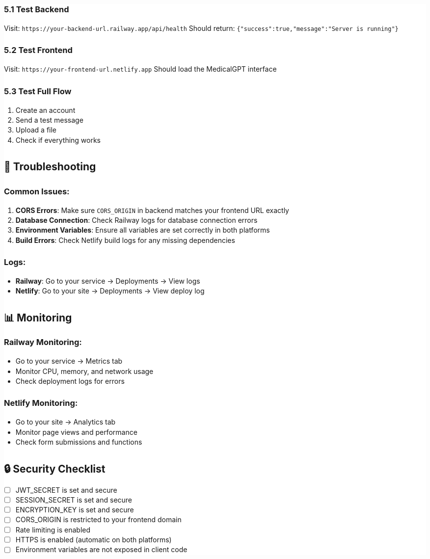 ### 5.1 Test Backend
Visit: `https://your-backend-url.railway.app/api/health`
Should return: `{"success":true,"message":"Server is running"}`

### 5.2 Test Frontend
Visit: `https://your-frontend-url.netlify.app`
Should load the MedicalGPT interface

### 5.3 Test Full Flow
1. Create an account
2. Send a test message
3. Upload a file
4. Check if everything works

## 🔧 Troubleshooting

### Common Issues:

1. **CORS Errors**: Make sure `CORS_ORIGIN` in backend matches your frontend URL exactly
2. **Database Connection**: Check Railway logs for database connection errors
3. **Environment Variables**: Ensure all variables are set correctly in both platforms
4. **Build Errors**: Check Netlify build logs for any missing dependencies

### Logs:
- **Railway**: Go to your service → Deployments → View logs
- **Netlify**: Go to your site → Deployments → View deploy log

## 📊 Monitoring

### Railway Monitoring:
- Go to your service → Metrics tab
- Monitor CPU, memory, and network usage
- Check deployment logs for errors

### Netlify Monitoring:
- Go to your site → Analytics tab
- Monitor page views and performance
- Check form submissions and functions

## 🔒 Security Checklist

- [ ] JWT_SECRET is set and secure
- [ ] SESSION_SECRET is set and secure
- [ ] ENCRYPTION_KEY is set and secure
- [ ] CORS_ORIGIN is restricted to your frontend domain
- [ ] Rate limiting is enabled
- [ ] HTTPS is enabled (automatic on both platforms)
- [ ] Environment variables are not exposed in client code

